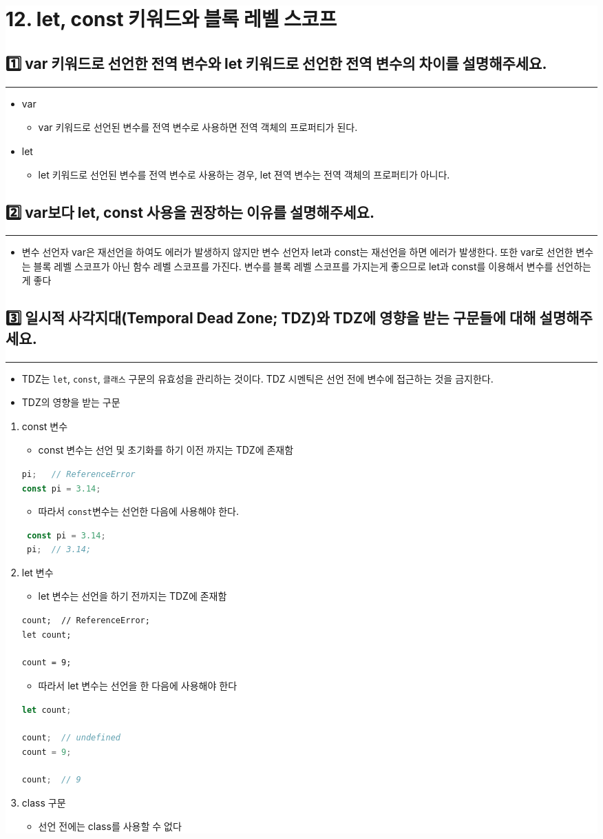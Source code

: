 # 12. let, const 키워드와 블록 레벨 스코프

## :one: var 키워드로 선언한 전역 변수와 let 키워드로 선언한 전역 변수의 차이를 설명해주세요.

<hr>

- var
  - var 키워드로 선언된 변수를 전역 변수로 사용하면 전역 객체의 프로퍼티가 된다.

- let 
  - let 키워드로 선언된 변수를 전역 변수로 사용하는 경우, let 젼역 변수는 전역 객체의 프로퍼티가 아니다. 

## :two: var보다 let, const 사용을 권장하는 이유를 설명해주세요.

<hr>

- 변수 선언자 var은 재선언을 하여도 에러가 발생하지 않지만 변수 선언자 let과 const는 재선언을 하면 에러가 발생한다. 또한 var로 선언한 변수는 블록 레벨 스코프가 아닌 함수 레벨 스코프를 가진다. 변수를 블록 레벨 스코프를 가지는게 좋으므로 let과 const를 이용해서 변수를 선언하는게 좋다

## :three: 일시적 사각지대(Temporal Dead Zone; TDZ)와 TDZ에 영향을 받는 구문들에 대해 설명해주세요.

<hr>

- TDZ는 `let`, `const`, `클래스` 구문의 유효성을 관리하는 것이다.
TDZ 시멘틱은 선언 전에 변수에 접근하는 것을 금지한다. 


- TDZ의 영향을 받는 구문

1. const 변수
   - const 변수는 선언 및 초기화를 하기 이전 까지는 TDZ에 존재함
    ```js
    pi;   // ReferenceError
    const pi = 3.14;
    ```
   
    - 따라서 `const`변수는 선언한 다음에 사용해야 한다.
   ```js
    const pi = 3.14;
    pi;  // 3.14;
    ```
2. let 변수
   - let 변수는 선언을 하기 전까지는 TDZ에 존재함
   ```JS
   count;  // ReferenceError;
   let count;
   
   count = 9;
   ```
   
    - 따라서 let 변수는 선언을 한 다음에 사용해야 한다
   ```js
   let count;
   
   count;  // undefined
   count = 9;
   
   count;  // 9
    ```

3. class 구문

   - 선언 전에는 class를 사용할 수 없다
    ```js
   ```